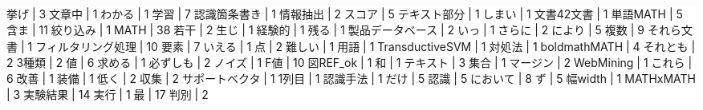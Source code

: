 挙げ | 3
文章中 | 1
わかる | 1
学習 | 7
認識箇条書き | 1
情報抽出 | 2
スコア | 5
テキスト部分 | 1
しまい | 1
文書42文書 | 1
単語MATH | 5
含ま | 11
絞り込み | 1
MATH | 38
若干 | 2
生じ | 1
経験的 | 1
残る | 1
製品データベース | 2
いっ | 1
さらに | 2
により | 5
複数 | 9
それら文書 | 1
フィルタリング処理 | 10
要素 | 7
いえる | 1
点 | 2
難しい | 1
用語 | 1
TransductiveSVM | 1
対処法 | 1
boldmathMATH | 4
それとも | 2
3種類 | 2
値 | 6
求める | 1
必ずしも | 2
ノイズ | 1
F値 | 10
図REF_ok | 1
和 | 1
テキスト | 3
集合 | 1
マージン | 2
WebMining | 1
これら | 6
改善 | 1
装備 | 1
低く | 2
収集 | 2
サポートベクタ | 1
1列目 | 1
認識手法 | 1
だけ | 5
認識 | 5
において | 8
ず | 5
幅width | 1
MATHxMATH | 3
実験結果 | 14
実行 | 1
最 | 17
判別 | 2